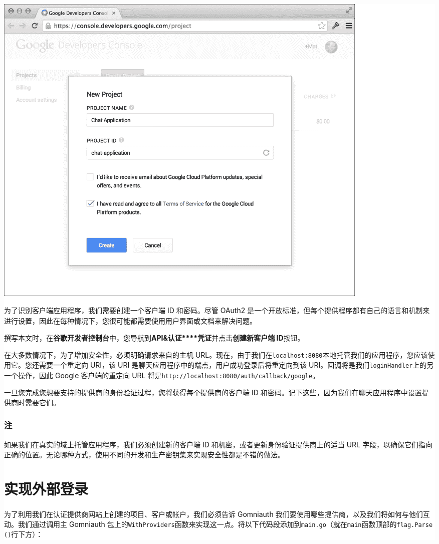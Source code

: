 ![Tell the authentication providers about your app](img/8020OS-02-02.jpg)

为了识别客户端应用程序，我们需要创建一个客户端 ID 和密码。尽管 OAuth2 是一个开放标准，但每个提供程序都有自己的语言和机制来进行设置，因此在每种情况下，您很可能都需要使用用户界面或文档来解决问题。

撰写本文时，在**谷歌开发者控制台**中，您导航到**API&认证****凭证**并点击**创建新客户端 ID**按钮。

在大多数情况下，为了增加安全性，必须明确请求来自的主机 URL。现在，由于我们在`localhost:8080`本地托管我们的应用程序，您应该使用它。您还需要一个重定向 URI，该 URI 是聊天应用程序中的端点，用户成功登录后将重定向到该 URI。回调将是我们`loginHandler`上的另一个操作，因此 Google 客户端的重定向 URL 将是`http://localhost:8080/auth/callback/google`。

一旦您完成您想要支持的提供商的身份验证过程，您将获得每个提供商的客户端 ID 和密码。记下这些，因为我们在聊天应用程序中设置提供商时需要它们。

### 注

如果我们在真实的域上托管应用程序，我们必须创建新的客户端 ID 和机密，或者更新身份验证提供商上的适当 URL 字段，以确保它们指向正确的位置。无论哪种方式，使用不同的开发和生产密钥集来实现安全性都是不错的做法。

# 实现外部登录

为了利用我们在认证提供商网站上创建的项目、客户或帐户，我们必须告诉 Gomniauth 我们要使用哪些提供商，以及我们将如何与他们互动。我们通过调用主 Gomniauth 包上的`WithProviders`函数来实现这一点。将以下代码段添加到`main.go`（就在`main`函数顶部的`flag.Parse()`行下方）：

